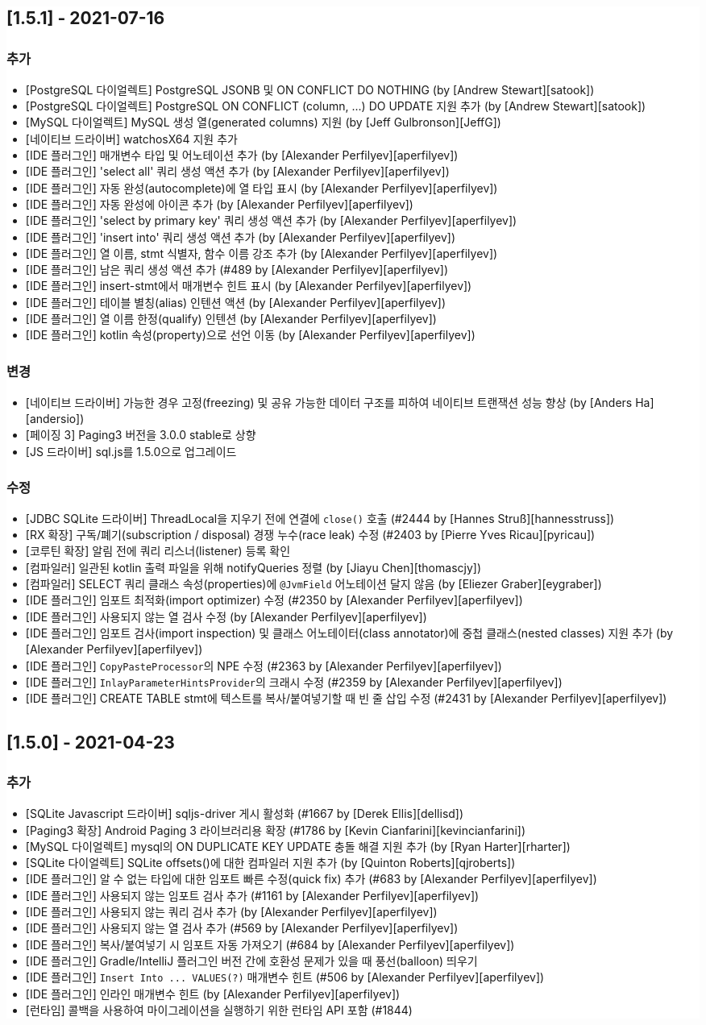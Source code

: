 ## [1.5.1] - 2021-07-16
### 추가
- [PostgreSQL 다이얼렉트] PostgreSQL JSONB 및 ON CONFLICT DO NOTHING (by [Andrew Stewart][satook])
- [PostgreSQL 다이얼렉트] PostgreSQL ON CONFLICT (column, ...) DO UPDATE 지원 추가 (by [Andrew Stewart][satook])
- [MySQL 다이얼렉트] MySQL 생성 열(generated columns) 지원 (by [Jeff Gulbronson][JeffG])
- [네이티브 드라이버] watchosX64 지원 추가
- [IDE 플러그인] 매개변수 타입 및 어노테이션 추가 (by [Alexander Perfilyev][aperfilyev])
- [IDE 플러그인] 'select all' 쿼리 생성 액션 추가 (by [Alexander Perfilyev][aperfilyev])
- [IDE 플러그인] 자동 완성(autocomplete)에 열 타입 표시 (by [Alexander Perfilyev][aperfilyev])
- [IDE 플러그인] 자동 완성에 아이콘 추가 (by [Alexander Perfilyev][aperfilyev])
- [IDE 플러그인] 'select by primary key' 쿼리 생성 액션 추가 (by [Alexander Perfilyev][aperfilyev])
- [IDE 플러그인] 'insert into' 쿼리 생성 액션 추가 (by [Alexander Perfilyev][aperfilyev])
- [IDE 플러그인] 열 이름, stmt 식별자, 함수 이름 강조 추가 (by [Alexander Perfilyev][aperfilyev])
- [IDE 플러그인] 남은 쿼리 생성 액션 추가 (#489 by [Alexander Perfilyev][aperfilyev])
- [IDE 플러그인] insert-stmt에서 매개변수 힌트 표시 (by [Alexander Perfilyev][aperfilyev])
- [IDE 플러그인] 테이블 별칭(alias) 인텐션 액션 (by [Alexander Perfilyev][aperfilyev])
- [IDE 플러그인] 열 이름 한정(qualify) 인텐션 (by [Alexander Perfilyev][aperfilyev])
- [IDE 플러그인] kotlin 속성(property)으로 선언 이동 (by [Alexander Perfilyev][aperfilyev])

### 변경
- [네이티브 드라이버] 가능한 경우 고정(freezing) 및 공유 가능한 데이터 구조를 피하여 네이티브 트랜잭션 성능 향상 (by [Anders Ha][andersio])
- [페이징 3] Paging3 버전을 3.0.0 stable로 상향
- [JS 드라이버] sql.js를 1.5.0으로 업그레이드

### 수정
- [JDBC SQLite 드라이버] ThreadLocal을 지우기 전에 연결에 `close()` 호출 (#2444 by [Hannes Struß][hannesstruss])
- [RX 확장] 구독/폐기(subscription / disposal) 경쟁 누수(race leak) 수정 (#2403 by [Pierre Yves Ricau][pyricau])
- [코루틴 확장] 알림 전에 쿼리 리스너(listener) 등록 확인
- [컴파일러] 일관된 kotlin 출력 파일을 위해 notifyQueries 정렬 (by [Jiayu Chen][thomascjy])
- [컴파일러] SELECT 쿼리 클래스 속성(properties)에 `@JvmField` 어노테이션 달지 않음 (by [Eliezer Graber][eygraber])
- [IDE 플러그인] 임포트 최적화(import optimizer) 수정 (#2350 by [Alexander Perfilyev][aperfilyev])
- [IDE 플러그인] 사용되지 않는 열 검사 수정 (by [Alexander Perfilyev][aperfilyev])
- [IDE 플러그인] 임포트 검사(import inspection) 및 클래스 어노테이터(class annotator)에 중첩 클래스(nested classes) 지원 추가 (by [Alexander Perfilyev][aperfilyev])
- [IDE 플러그인] `CopyPasteProcessor`의 NPE 수정 (#2363 by [Alexander Perfilyev][aperfilyev])
- [IDE 플러그인] `InlayParameterHintsProvider`의 크래시 수정 (#2359 by [Alexander Perfilyev][aperfilyev])
- [IDE 플러그인] CREATE TABLE stmt에 텍스트를 복사/붙여넣기할 때 빈 줄 삽입 수정 (#2431 by [Alexander Perfilyev][aperfilyev])

## [1.5.0] - 2021-04-23

### 추가
- [SQLite Javascript 드라이버] sqljs-driver 게시 활성화 (#1667 by [Derek Ellis][dellisd])
- [Paging3 확장] Android Paging 3 라이브러리용 확장 (#1786 by [Kevin Cianfarini][kevincianfarini])
- [MySQL 다이얼렉트] mysql의 ON DUPLICATE KEY UPDATE 충돌 해결 지원 추가 (by [Ryan Harter][rharter])
- [SQLite 다이얼렉트] SQLite offsets()에 대한 컴파일러 지원 추가 (by [Quinton Roberts][qjroberts])
- [IDE 플러그인] 알 수 없는 타입에 대한 임포트 빠른 수정(quick fix) 추가 (#683 by [Alexander Perfilyev][aperfilyev])
- [IDE 플러그인] 사용되지 않는 임포트 검사 추가 (#1161 by [Alexander Perfilyev][aperfilyev])
- [IDE 플러그인] 사용되지 않는 쿼리 검사 추가 (by [Alexander Perfilyev][aperfilyev])
- [IDE 플러그인] 사용되지 않는 열 검사 추가 (#569 by [Alexander Perfilyev][aperfilyev])
- [IDE 플러그인] 복사/붙여넣기 시 임포트 자동 가져오기 (#684 by [Alexander Perfilyev][aperfilyev])
- [IDE 플러그인] Gradle/IntelliJ 플러그인 버전 간에 호환성 문제가 있을 때 풍선(balloon) 띄우기
- [IDE 플러그인] `Insert Into ... VALUES(?)` 매개변수 힌트 (#506 by [Alexander Perfilyev][aperfilyev])
- [IDE 플러그인] 인라인 매개변수 힌트 (by [Alexander Perfilyev][aperfilyev])
- [런타임] 콜백을 사용하여 마이그레이션을 실행하기 위한 런타임 API 포함 (#1844)
